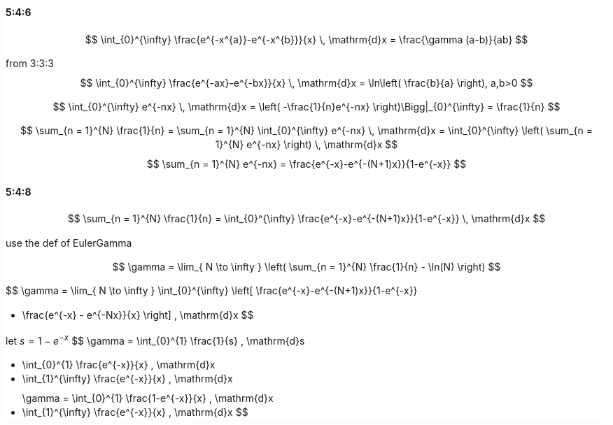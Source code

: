 #### 5:4:6

$$
\int_{0}^{\infty} \frac{e^{-x^{a}}-e^{-x^{b}}}{x} \, \mathrm{d}x 
= \frac{\gamma (a-b)}{ab}
$$

from 3:3:3
$$
\int_{0}^{\infty} \frac{e^{-ax}-e^{-bx}}{x} \, \mathrm{d}x 
= \ln\left( \frac{b}{a} \right), a,b>0
$$

$$
\int_{0}^{\infty} e^{-nx} \, \mathrm{d}x 
= \left( -\frac{1}{n}e^{-nx} \right)\Bigg|_{0}^{\infty}
= \frac{1}{n}
$$

$$
\sum_{n = 1}^{N} \frac{1}{n} 
= \sum_{n = 1}^{N} \int_{0}^{\infty} e^{-nx} \, \mathrm{d}x
= \int_{0}^{\infty} \left( \sum_{n = 1}^{N} e^{-nx} \right) \, \mathrm{d}x 
$$
$$
\sum_{n = 1}^{N} e^{-nx} = \frac{e^{-x}-e^{-(N+1)x}}{1-e^{-x}}
$$
#### 5:4:8
$$
\sum_{n = 1}^{N} \frac{1}{n} = \int_{0}^{\infty} 
\frac{e^{-x}-e^{-(N+1)x}}{1-e^{-x}}
\, \mathrm{d}x 
$$

use the def of EulerGamma

$$
\gamma = \lim_{ N \to \infty } \left( \sum_{n = 1}^{N} \frac{1}{n} - \ln(N) \right)
$$

$$
\gamma = \lim_{ N \to \infty } 
\int_{0}^{\infty} \left[ 
\frac{e^{-x}-e^{-(N+1)x}}{1-e^{-x}}
- \frac{e^{-x} - e^{-Nx}}{x}
 \right] \, \mathrm{d}x 
$$

let ${s=1-e^{-x}}$
$$
\gamma = \int_{0}^{1} \frac{1}{s} \, \mathrm{d}s
- \int_{0}^{1} \frac{e^{-x}}{x} \, \mathrm{d}x
- \int_{1}^{\infty} \frac{e^{-x}}{x} \, \mathrm{d}x 
$$
$$
\gamma = \int_{0}^{1} \frac{1-e^{-x}}{x} \, \mathrm{d}x 
- \int_{1}^{\infty} \frac{e^{-x}}{x} \, \mathrm{d}x 
$$
